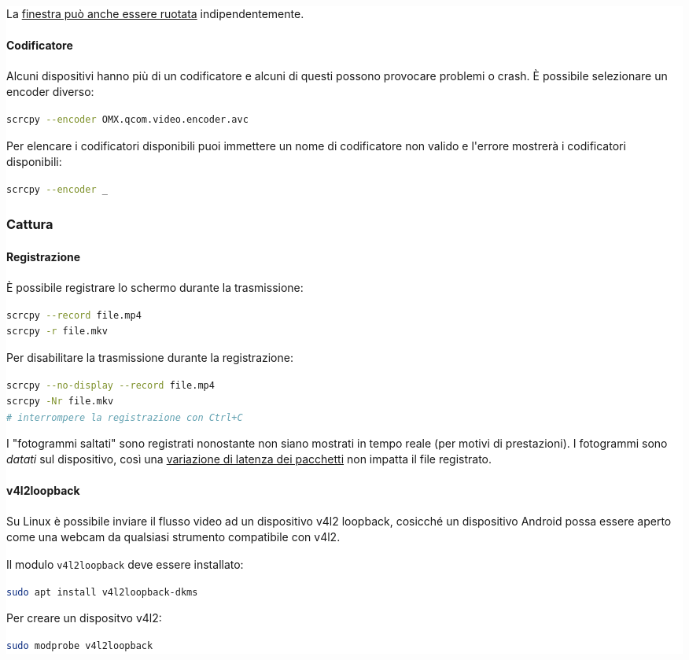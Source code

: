 La [finestra può anche essere ruotata](#rotazione) indipendentemente.


#### Codificatore

Alcuni dispositivi hanno più di un codificatore e alcuni di questi possono provocare problemi o crash. È possibile selezionare un encoder diverso:

```bash
scrcpy --encoder OMX.qcom.video.encoder.avc
```

Per elencare i codificatori disponibili puoi immettere un nome di codificatore non valido e l'errore mostrerà i codificatori disponibili:

```bash
scrcpy --encoder _
```

### Cattura

#### Registrazione

È possibile registrare lo schermo durante la trasmissione:

```bash
scrcpy --record file.mp4
scrcpy -r file.mkv
```

Per disabilitare la trasmissione durante la registrazione:

```bash
scrcpy --no-display --record file.mp4
scrcpy -Nr file.mkv
# interrompere la registrazione con Ctrl+C
```

I "fotogrammi saltati" sono registrati nonostante non siano mostrati in tempo reale (per motivi di prestazioni). I fotogrammi sono _datati_ sul dispositivo, così una [variazione di latenza dei pacchetti][packet delay variation] non impatta il file registrato.

[packet delay variation]: https://en.wikipedia.org/wiki/Packet_delay_variation


#### v4l2loopback

Su Linux è possibile inviare il flusso video ad un dispositivo v4l2 loopback, cosicché un dispositivo Android possa essere aperto come una webcam da qualsiasi strumento compatibile con v4l2.

Il modulo `v4l2loopback` deve essere installato:

```bash
sudo apt install v4l2loopback-dkms
```

Per creare un dispositvo v4l2:

```bash
sudo modprobe v4l2loopback
```


[lowlatency]: https://github.com/Genymobile/scrcpy/pull/646
[enable-adb]: https://developer.android.com/studio/command-line/adb.html#Enabling
[control]: https://github.com/Genymobile/scrcpy/issues/70#issuecomment-373286323
[BUILD]: BUILD.md
[BUILD_simple]: BUILD.md#simple
[snap-link]: https://snapstats.org/snaps/scrcpy
[snap]: https://it.wikipedia.org/wiki/Snappy_(gestore_pacchetti)
[COPR]: https://fedoraproject.org/wiki/Category:Copr
[copr-link]: https://copr.fedorainfracloud.org/coprs/zeno/scrcpy/
[Ebuild]: https://wiki.gentoo.org/wiki/Ebuild
[ebuild-link]: https://github.com/maggu2810/maggu2810-overlay/tree/master/app-mobilephone/scrcpy
[direct-win64]: https://github.com/Genymobile/scrcpy/releases/download/v1.23/scrcpy-win64-v1.23.zip
[Chocolatey]: https://chocolatey.org/
[Scoop]: https://scoop.sh
[Homebrew]: https://brew.sh/
[MacPorts]: https://www.macports.org/
[OBS]: https://obsproject.com/
[#2464]: https://github.com/Genymobile/scrcpy/issues/2464
[adb-wireless]: https://developer.android.com/studio/command-line/adb#connect-to-a-device-over-wi-fi-android-11+
[connect]: https://developer.android.com/studio/command-line/adb.html#wireless
[AutoAdb]: https://github.com/rom1v/autoadb
[hid-aoav2]: https://source.android.com/devices/accessories/aoa2#hid-support
[Tastiera fisica]: https://github.com/Genymobile/scrcpy/pull/2632#issuecomment-923756915
[forward_all_clicks]: #click-destro-e-click-centrale
[textevents]: https://blog.rom1v.com/2018/03/introducing-scrcpy/#handle-text-input
[prefertext]: https://github.com/Genymobile/scrcpy/issues/650#issuecomment-512945343
[sndcpy]: https://github.com/rom1v/sndcpy
[issue #14]: https://github.com/Genymobile/scrcpy/issues/14
[Super]: https://it.wikipedia.org/wiki/Tasto_Windows
[gnirehtet]: https://github.com/Genymobile/gnirehtet
[`strcpy`]: http://man7.org/linux/man-pages/man3/strcpy.3.html
[pagina per sviluppatori]: DEVELOP.md
[article-intro]: https://blog.rom1v.com/2018/03/introducing-scrcpy/
[article-tcpip]: https://www.genymotion.com/blog/open-source-project-scrcpy-now-works-wirelessly/
[issue]: https://github.com/Genymobile/scrcpy/issues